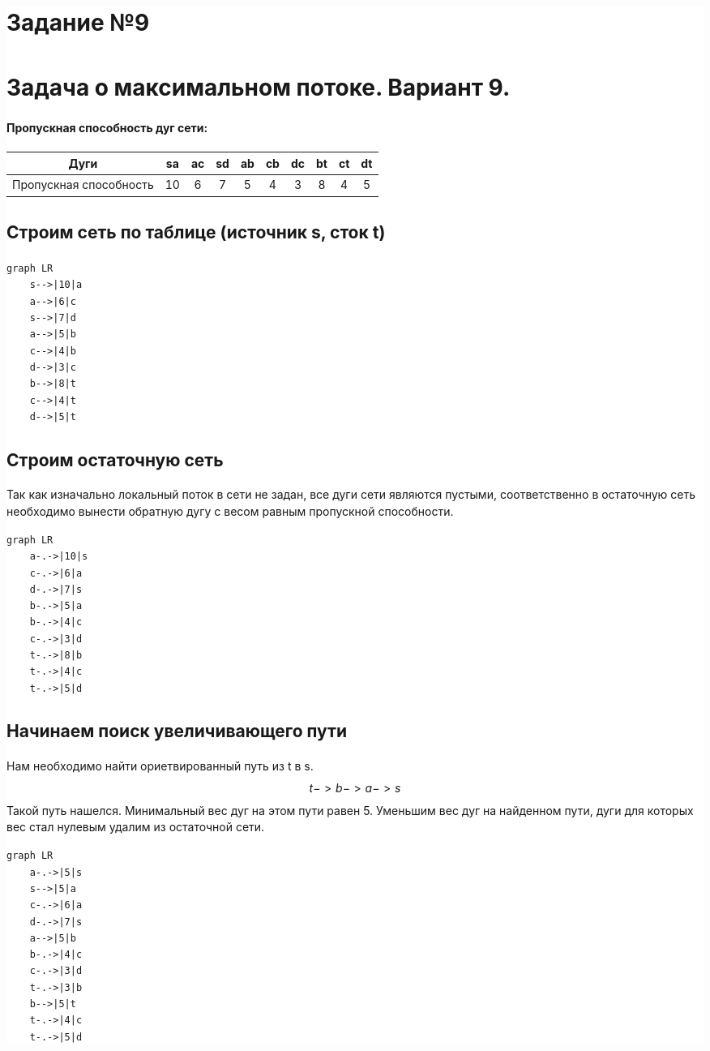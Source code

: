 # Задание №9
# Задача о максимальном потоке. Вариант 9.
#### Пропускная способность дуг сети:

|          Дуги          | sa | ac | sd | ab | cb | dc | bt | ct | dt |
|:----------------------:|:--:|:--:|:--:|:--:|:--:|:--:|:--:|:--:|:--:|
| Пропускная способность | 10 | 6  | 7  | 5  | 4  | 3  | 8  | 4  | 5  |

## Строим сеть по таблице (источник s, сток t)
```mermaid
graph LR
    s-->|10|a
    a-->|6|c
    s-->|7|d
    a-->|5|b
    c-->|4|b
    d-->|3|c
    b-->|8|t
    c-->|4|t
    d-->|5|t
```

## Строим остаточную сеть
Так как изначально локальный поток в сети не задан, все дуги сети являются пустыми, соответственно в остаточную сеть необходимо вынести обратную дугу с весом равным пропускной способности.

```mermaid
graph LR
    a-.->|10|s
    c-.->|6|a
    d-.->|7|s
    b-.->|5|a
    b-.->|4|c
    c-.->|3|d
    t-.->|8|b
    t-.->|4|c
    t-.->|5|d
```
## Начинаем поиск увеличивающего пути
Нам необходимо найти ориетвированный путь из t в s.
$$t->b->a->s$$
Такой путь нашелся. Минимальный вес дуг на этом пути равен 5.
Уменьшим вес дуг на найденном пути, дуги для которых вес стал нулевым удалим из остаточной сети.
```mermaid
graph LR
    a-.->|5|s
    s-->|5|a
    c-.->|6|a
    d-.->|7|s
    a-->|5|b
    b-.->|4|c
    c-.->|3|d
    t-.->|3|b
    b-->|5|t
    t-.->|4|c
    t-.->|5|d
```